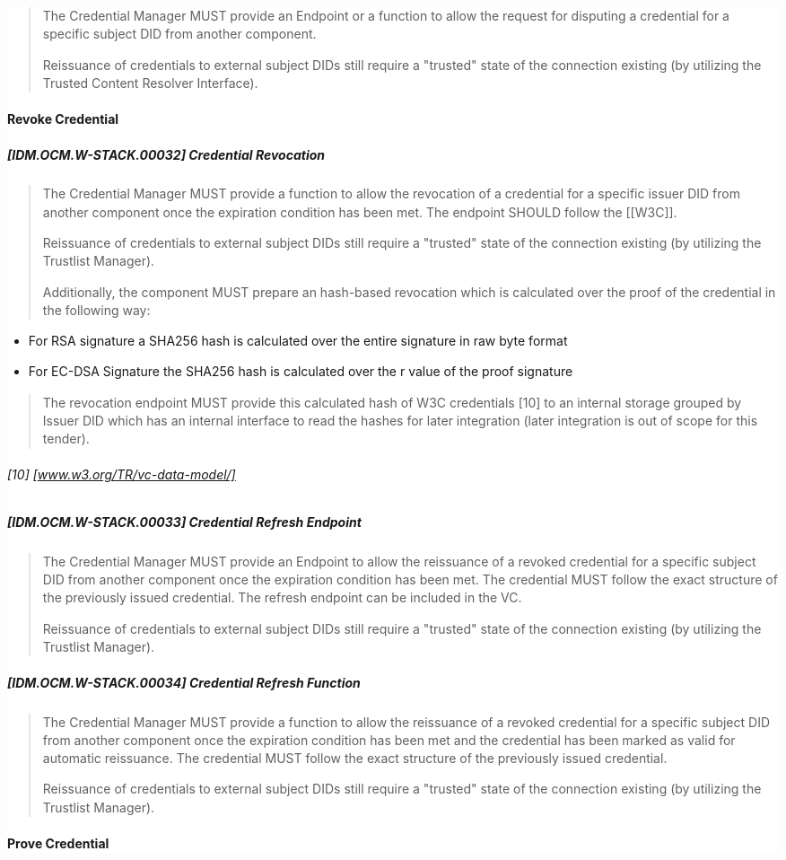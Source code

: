 > The Credential Manager MUST provide an Endpoint or a function to allow the request for disputing a credential for a specific subject DID from another component.
>
> Reissuance of credentials to external subject DIDs still require a "trusted" state of the connection existing (by utilizing the Trusted Content Resolver Interface).  

#### Revoke Credential

#####   \[IDM.OCM.W-STACK.00032\] Credential Revocation 

> The Credential Manager MUST provide a function to allow the revocation of a credential for a specific issuer DID from another component once the expiration condition has been met. The endpoint SHOULD follow the [\[W3C\]].
>
> Reissuance of credentials to external subject DIDs still require a "trusted" state of the connection existing (by utilizing the Trustlist Manager).
>
> Additionally, the component MUST prepare an hash-based revocation which is calculated over the proof of the credential in the following way:

-   For RSA signature a SHA256 hash is calculated over the entire signature in raw byte format

-   For EC-DSA Signature the SHA256 hash is calculated over the r value of the proof signature

> The revocation endpoint MUST provide this calculated hash of W3C credentials [10] to an internal storage grouped by Issuer DID which has an internal interface to read the hashes for later integration (later integration is out of scope for this tender).
>  

###### [10] [<u>[www.w3.org/TR/vc-data-model/]</u>](www.w3.org/TR/vc-data-model/)

#####   \[IDM.OCM.W-STACK.00033\] Credential Refresh Endpoint 

> The Credential Manager MUST provide an Endpoint to allow the reissuance of a revoked credential for a specific subject DID from another component once the expiration condition has been met. The credential MUST follow the exact structure of the previously issued credential. The refresh endpoint can be included in the VC.
>
> Reissuance of credentials to external subject DIDs still require a "trusted" state of the connection existing (by utilizing the Trustlist Manager).  

#####   \[IDM.OCM.W-STACK.00034\] Credential Refresh Function 

> The Credential Manager MUST provide a function to allow the reissuance of a revoked credential for a specific subject DID from another component once the expiration condition has been met and the credential has been marked as valid for automatic reissuance. The credential MUST follow the exact structure of the previously issued credential.
>
> Reissuance of credentials to external subject DIDs still require a "trusted" state of the connection existing (by utilizing the Trustlist Manager).  

#### Prove Credential

